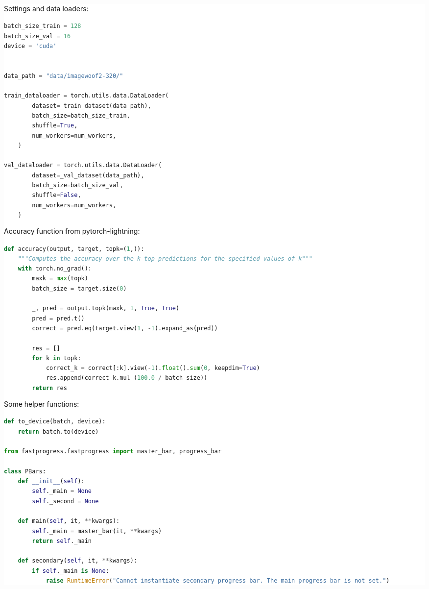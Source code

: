 Settings and data loaders:

```python
batch_size_train = 128
batch_size_val = 16
device = 'cuda'


data_path = "data/imagewoof2-320/"

train_dataloader = torch.utils.data.DataLoader(
        dataset=_train_dataset(data_path),
        batch_size=batch_size_train,
        shuffle=True, 
        num_workers=num_workers,
    )
    
val_dataloader = torch.utils.data.DataLoader(
        dataset=_val_dataset(data_path),
        batch_size=batch_size_val,
        shuffle=False,
        num_workers=num_workers,
    )
```

Accuracy function from pytorch-lightning:


```python
def accuracy(output, target, topk=(1,)):
    """Computes the accuracy over the k top predictions for the specified values of k"""
    with torch.no_grad():
        maxk = max(topk)
        batch_size = target.size(0)

        _, pred = output.topk(maxk, 1, True, True)
        pred = pred.t()
        correct = pred.eq(target.view(1, -1).expand_as(pred))

        res = []
        for k in topk:
            correct_k = correct[:k].view(-1).float().sum(0, keepdim=True)
            res.append(correct_k.mul_(100.0 / batch_size))
        return res
```

Some helper functions:

```python
def to_device(batch, device):
    return batch.to(device)

from fastprogress.fastprogress import master_bar, progress_bar

class PBars:
    def __init__(self):
        self._main = None
        self._second = None
        
    def main(self, it, **kwargs):
        self._main = master_bar(it, **kwargs)
        return self._main
    
    def secondary(self, it, **kwargs):
        if self._main is None:
            raise RuntimeError("Cannot instantiate secondary progress bar. The main progress bar is not set.")
```